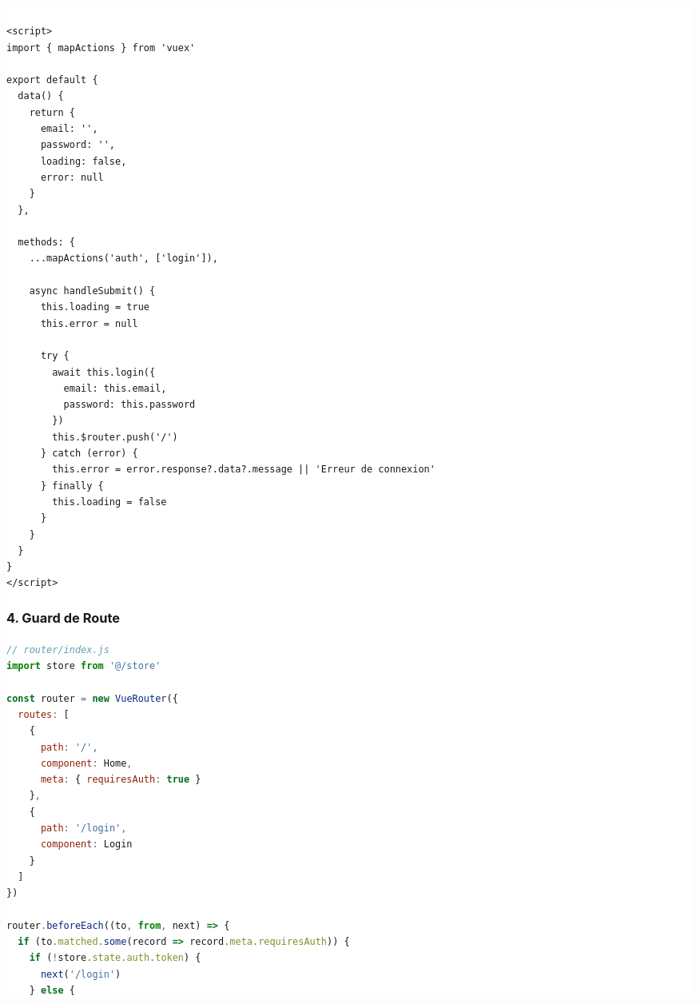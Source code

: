```vue

<script>
import { mapActions } from 'vuex'

export default {
  data() {
    return {
      email: '',
      password: '',
      loading: false,
      error: null
    }
  },
  
  methods: {
    ...mapActions('auth', ['login']),
    
    async handleSubmit() {
      this.loading = true
      this.error = null
      
      try {
        await this.login({
          email: this.email,
          password: this.password
        })
        this.$router.push('/')
      } catch (error) {
        this.error = error.response?.data?.message || 'Erreur de connexion'
      } finally {
        this.loading = false
      }
    }
  }
}
</script>
```

### 4. Guard de Route

```javascript
// router/index.js
import store from '@/store'

const router = new VueRouter({
  routes: [
    {
      path: '/',
      component: Home,
      meta: { requiresAuth: true }
    },
    {
      path: '/login',
      component: Login
    }
  ]
})

router.beforeEach((to, from, next) => {
  if (to.matched.some(record => record.meta.requiresAuth)) {
    if (!store.state.auth.token) {
      next('/login')
    } else {
```